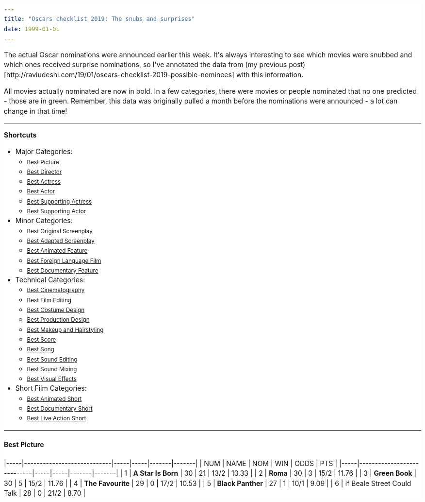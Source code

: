 ```yaml
---
title: "Oscars checklist 2019: The snubs and surprises"
date: 1999-01-01
---
```


The actual Oscar nominations were announced earlier this week. It's always interesting to see which movies were snubbed and which ones received surprise nominations, so I've annotated the data from (my previous post)[http://raviudeshi.com/19/01/oscars-checklist-2019-possible-nominees] with this information.

All movies actually nominated are now in bold. In a few categories, there were movies or people nominated that no one predicted - those are in <span color="green">green</span>. Remember, this data was originally pulled a month before the nominations were announced - a lot can change in that time!

---

**Shortcuts**

* Major Categories:
    * <small>[Best Picture](#best-picture)</small>
    * <small>[Best Director](#best-director)</small>
    * <small>[Best Actress](#best-actress)</small>
    * <small>[Best Actor](#best-actor)</small>
    * <small>[Best Supporting Actress](#best-supporting-actress)</small>
    * <small>[Best Supporting Actor](#best-supporting-actor)</small>
* Minor Categories:
    * <small>[Best Original Screenplay](#best-original-screenplay)</small>
    * <small>[Best Adapted Screenplay](#best-adapted-screenplay)</small>
    * <small>[Best Animated Feature](#best-animated-feature)</small>
    * <small>[Best Foreign Language Film](#best-foreign-language-film)</small>
    * <small>[Best Documentary Feature](#best-documentary-feature)</small>
* Technical Categories:
    * <small>[Best Cinematography](#best-cinematography)</small>
    * <small>[Best Film Editing](#best-film-editing)</small>
    * <small>[Best Costume Design](#best-costume-design)</small>
    * <small>[Best Production Design](#best-production-design)</small>
    * <small>[Best Makeup and Hairstyling](#best-makeup-and-hairstyling)</small>
    * <small>[Best Score](#best-score)</small>
    * <small>[Best Song](#best-song)</small>
    * <small>[Best Sound Editing](#best-sound-editing)</small>
    * <small>[Best Sound Mixing](#best-sound-mixing)</small>
    * <small>[Best Visual Effects](#best-visual-effects)</small>
* Short Film Categories:
    * <small>[Best Animated Short](#best-animated-short)</small>
    * <small>[Best Documentary Short](#best-documentary-short)</small>
    * <small>[Best Live Action Short](#best-live-action-short)</small>

---

#### Best Picture

|-----|----------------------------|-----|-----|-------|-------|
| NUM |            NAME            | NOM | WIN |  ODDS |  PTS  |
|-----|----------------------------|-----|-----|-------|-------|
|   1 | **A Star Is Born**         |  30 |  21 | 13/2  | 13.33 |
|   2 | **Roma**                   |  30 |   3 | 15/2  | 11.76 |
|   3 | **Green Book**             |  30 |   5 | 15/2  | 11.76 |
|   4 | **The Favourite**          |  29 |   0 | 17/2  | 10.53 |
|   5 | **Black Panther**          |  27 |   1 | 10/1  |  9.09 |
|   6 | If Beale Street Could Talk |  28 |   0 | 21/2  |  8.70 |